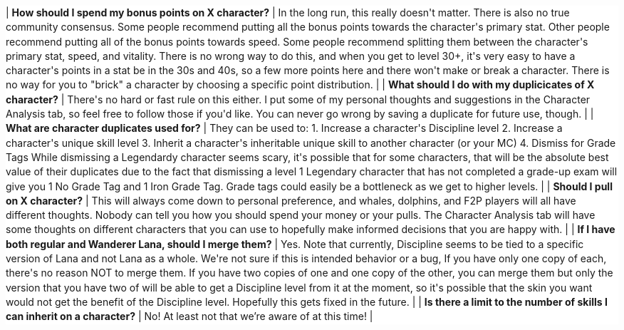 | **How should I spend my bonus points on X character?** | In the long run, this really doesn't matter. There is also no true community consensus. Some people recommend putting all the bonus points towards the character's primary stat. Other people recommend putting all of the bonus points towards speed. Some people recommend splitting them between the character's primary stat, speed, and vitality. There is no wrong way to do this, and when you get to level 30+, it's very easy to have a character's points in a stat be in the 30s and 40s, so a few more points here and there won't make or break a character. There is no way for you to "brick" a character by choosing a specific point distribution. |
| **What should I do with my duplicicates of X character?** | There's no hard or fast rule on this either. I put some of my personal thoughts and suggestions in the Character Analysis tab, so feel free to follow those if you'd like. You can never go wrong by saving a duplicate for future use, though. |
| **What are character duplicates used for?** | They can be used to: 1\. Increase a character's Discipline level 2\. Increase a character's unique skill level 3\. Inherit a character's inheritable unique skill to another character (or your MC) 4\. Dismiss for Grade Tags While dismissing a Legendardy character seems scary, it's possible that for some characters, that will be the absolute best value of their duplicates due to the fact that dismissing a level 1 Legendary character that has not completed a grade-up exam will give you 1 No Grade Tag and 1 Iron Grade Tag. Grade tags could easily be a bottleneck as we get to higher levels. |
| **Should I pull on X character?** | This will always come down to personal preference, and whales, dolphins, and F2P players will all have different thoughts. Nobody can tell you how you should spend your money or your pulls. The Character Analysis tab will have some thoughts on different characters that you can use to hopefully make informed decisions that you are happy with. |
| **If I have both regular and Wanderer Lana, should I merge them?** | Yes. Note that currently, Discipline seems to be tied to a specific version of Lana and not Lana as a whole. We're not sure if this is intended behavior or a bug, If you have only one copy of each, there's no reason NOT to merge them. If you have two copies of one and one copy of the other, you can merge them but only the version that you have two of will be able to get a Discipline level from it at the moment, so it's possible that the skin you want would not get the benefit of the Discipline level. Hopefully this gets fixed in the future. |
| **Is there a limit to the number of skills I can inherit on a character?** | No\! At least not that we’re aware of at this time\! |

